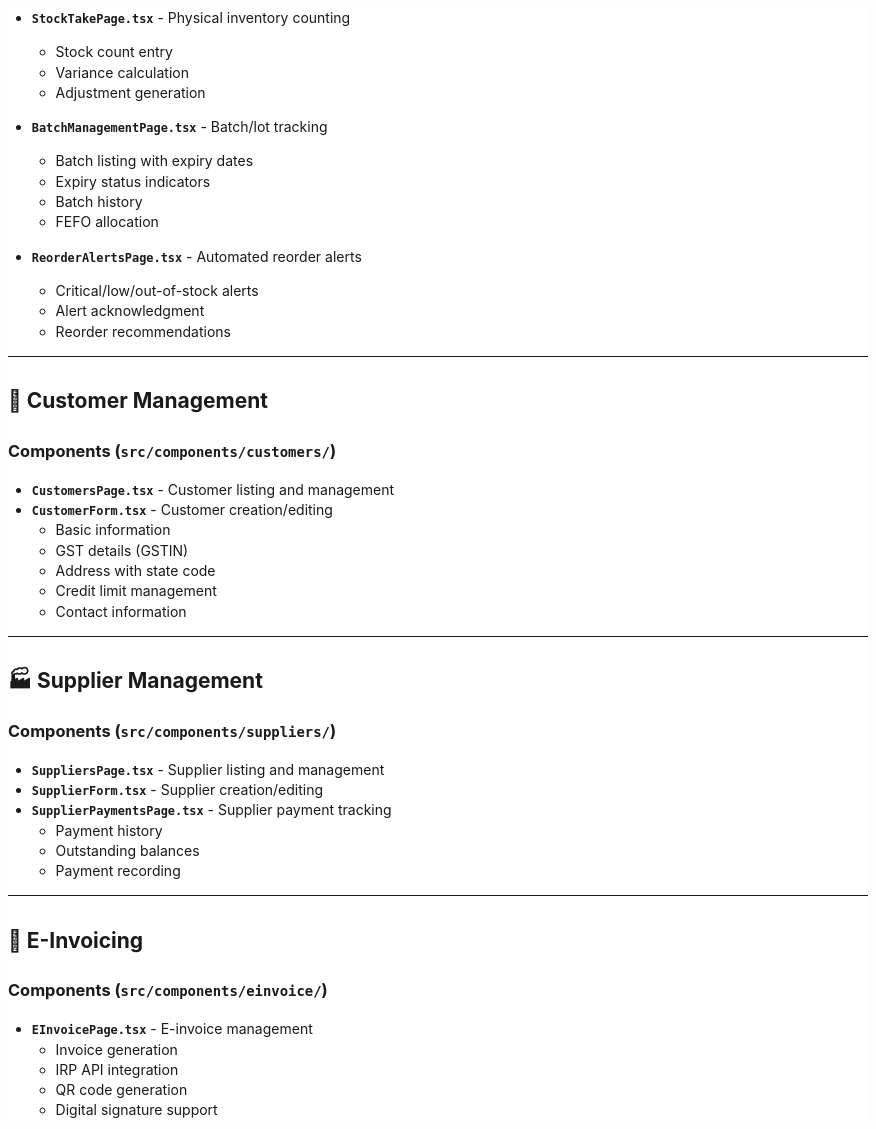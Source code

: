 - **`StockTakePage.tsx`** - Physical inventory counting
  - Stock count entry
  - Variance calculation
  - Adjustment generation

- **`BatchManagementPage.tsx`** - Batch/lot tracking
  - Batch listing with expiry dates
  - Expiry status indicators
  - Batch history
  - FEFO allocation

- **`ReorderAlertsPage.tsx`** - Automated reorder alerts
  - Critical/low/out-of-stock alerts
  - Alert acknowledgment
  - Reorder recommendations

---

## 👥 Customer Management

### Components (`src/components/customers/`)
- **`CustomersPage.tsx`** - Customer listing and management
- **`CustomerForm.tsx`** - Customer creation/editing
  - Basic information
  - GST details (GSTIN)
  - Address with state code
  - Credit limit management
  - Contact information

---

## 🏭 Supplier Management

### Components (`src/components/suppliers/`)
- **`SuppliersPage.tsx`** - Supplier listing and management
- **`SupplierForm.tsx`** - Supplier creation/editing
- **`SupplierPaymentsPage.tsx`** - Supplier payment tracking
  - Payment history
  - Outstanding balances
  - Payment recording

---

## 📄 E-Invoicing

### Components (`src/components/einvoice/`)
- **`EInvoicePage.tsx`** - E-invoice management
  - Invoice generation
  - IRP API integration
  - QR code generation
  - Digital signature support
